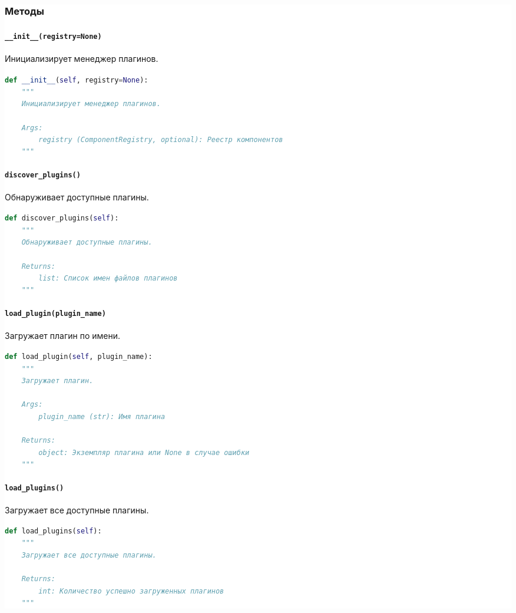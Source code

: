 ### Методы

#### `__init__(registry=None)`
Инициализирует менеджер плагинов.

```python
def __init__(self, registry=None):
    """
    Инициализирует менеджер плагинов.

    Args:
        registry (ComponentRegistry, optional): Реестр компонентов
    """
```

#### `discover_plugins()`
Обнаруживает доступные плагины.

```python
def discover_plugins(self):
    """
    Обнаруживает доступные плагины.

    Returns:
        list: Список имен файлов плагинов
    """
```

#### `load_plugin(plugin_name)`
Загружает плагин по имени.

```python
def load_plugin(self, plugin_name):
    """
    Загружает плагин.

    Args:
        plugin_name (str): Имя плагина

    Returns:
        object: Экземпляр плагина или None в случае ошибки
    """
```

#### `load_plugins()`
Загружает все доступные плагины.

```python
def load_plugins(self):
    """
    Загружает все доступные плагины.

    Returns:
        int: Количество успешно загруженных плагинов
    """
```
